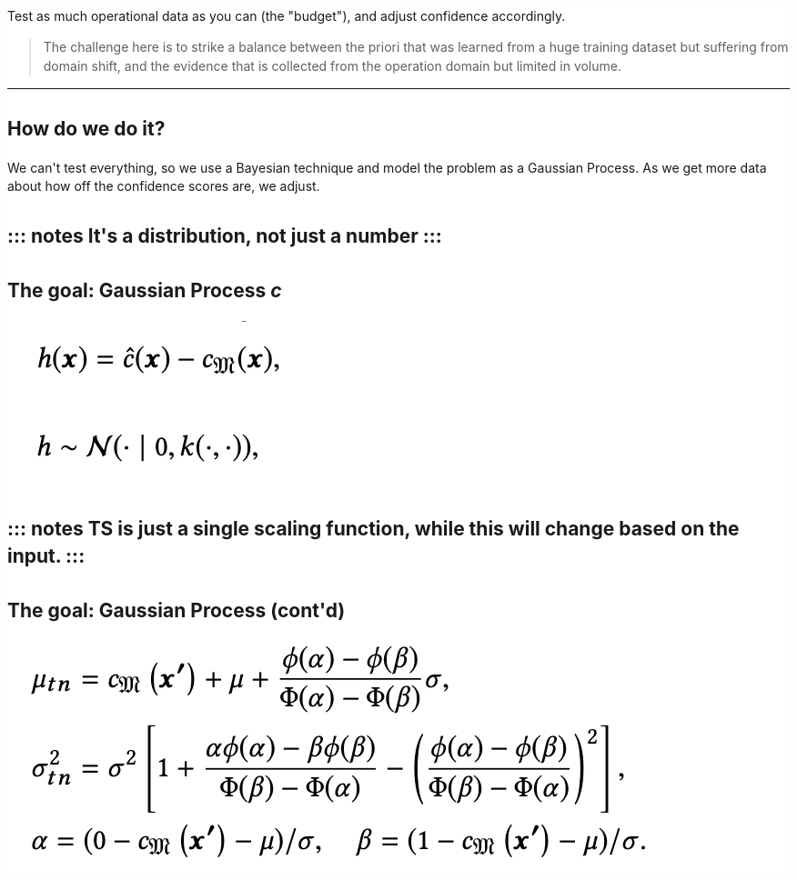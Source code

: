 Test as much operational data as you can (the "budget"), and adjust confidence accordingly.

> The challenge here is to strike a balance between the priori that was learned from a huge training dataset but suffering from domain shift, and the evidence that is collected from the operation domain but limited in volume.

---

## How do we do it?

We can't test everything, so we use a Bayesian technique and model the problem as a Gaussian Process. As we get more data about how off the confidence scores are, we adjust.

::: notes
It's a distribution, not just a number
:::
---

## The goal: Gaussian Process *c*

![Probability difference between true and softmax. Compare to Temperature Scaling.](images/prob-difference.png)

![h is zero-mean normal distribution](images/h-is-normal-dist.png)

::: notes
TS is just a single scaling function, while this will change based on the input.
:::
---

## The goal: Gaussian Process (cont'd)

![Distribution of the confidence scores](images/utn-1.png)
